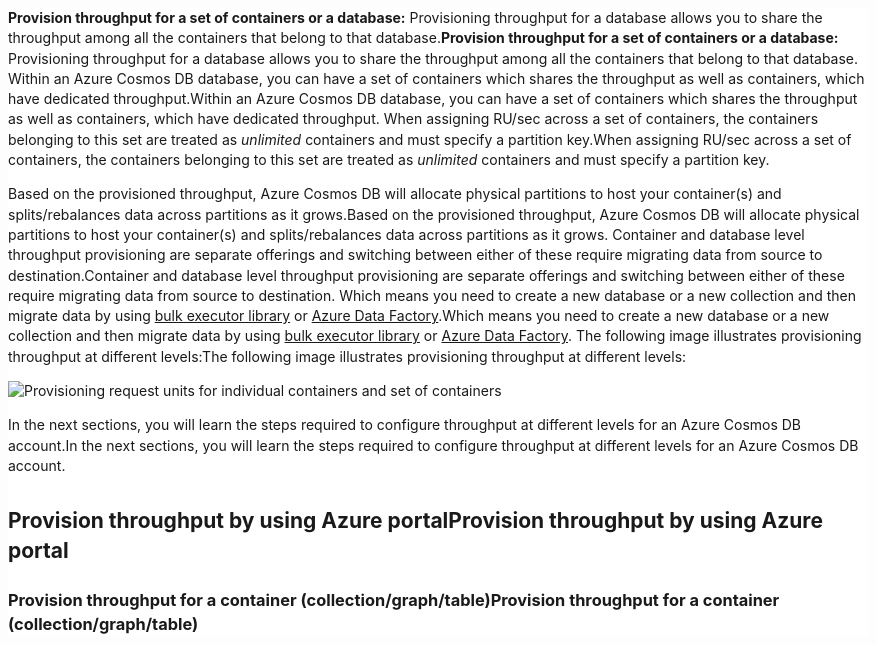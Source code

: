 <span data-ttu-id="1948c-112">**Provision throughput for a set of containers or a database:** Provisioning throughput for a database allows you to share the throughput among all the containers that belong to that database.</span><span class="sxs-lookup"><span data-stu-id="1948c-112">**Provision throughput for a set of containers or a database:** Provisioning throughput for a database allows you to share the throughput among all the containers that belong to that database.</span></span> <span data-ttu-id="1948c-113">Within an Azure Cosmos DB database, you can have a set of containers which shares the throughput as well as containers, which have dedicated throughput.</span><span class="sxs-lookup"><span data-stu-id="1948c-113">Within an Azure Cosmos DB database, you can have a set of containers which shares the throughput as well as containers, which have dedicated throughput.</span></span> <span data-ttu-id="1948c-114">When assigning RU/sec across a set of containers, the containers belonging to this set are treated as *unlimited* containers and must specify a partition key.</span><span class="sxs-lookup"><span data-stu-id="1948c-114">When assigning RU/sec across a set of containers, the containers belonging to this set are treated as *unlimited* containers and must specify a partition key.</span></span>

<span data-ttu-id="1948c-115">Based on the provisioned throughput, Azure Cosmos DB will allocate physical partitions to host your container(s) and splits/rebalances data across partitions as it grows.</span><span class="sxs-lookup"><span data-stu-id="1948c-115">Based on the provisioned throughput, Azure Cosmos DB will allocate physical partitions to host your container(s) and splits/rebalances data across partitions as it grows.</span></span> <span data-ttu-id="1948c-116">Container and database level throughput provisioning are separate offerings and switching between either of these require migrating data from source to destination.</span><span class="sxs-lookup"><span data-stu-id="1948c-116">Container and database level throughput provisioning are separate offerings and switching between either of these require migrating data from source to destination.</span></span> <span data-ttu-id="1948c-117">Which means you need to create a new database or a new collection and then migrate data by using [bulk executor library](bulk-executor-overview.md) or [Azure Data Factory](../data-factory/connector-azure-cosmos-db.md).</span><span class="sxs-lookup"><span data-stu-id="1948c-117">Which means you need to create a new database or a new collection and then migrate data by using [bulk executor library](bulk-executor-overview.md) or [Azure Data Factory](../data-factory/connector-azure-cosmos-db.md).</span></span> <span data-ttu-id="1948c-118">The following image illustrates provisioning throughput at different levels:</span><span class="sxs-lookup"><span data-stu-id="1948c-118">The following image illustrates provisioning throughput at different levels:</span></span>

![Provisioning request units for individual containers and set of containers](./media/request-units/provisioning_set_containers.png)

<span data-ttu-id="1948c-120">In the next sections, you will learn the steps required to configure throughput at different levels for an Azure Cosmos DB account.</span><span class="sxs-lookup"><span data-stu-id="1948c-120">In the next sections, you will learn the steps required to configure throughput at different levels for an Azure Cosmos DB account.</span></span> 

## <a name="provision-throughput-by-using-azure-portal"></a><span data-ttu-id="1948c-121">Provision throughput by using Azure portal</span><span class="sxs-lookup"><span data-stu-id="1948c-121">Provision throughput by using Azure portal</span></span>

### <a name="provision-throughput-for-a-container-collectiongraphtable"></a><span data-ttu-id="1948c-122">Provision throughput for a container (collection/graph/table)</span><span class="sxs-lookup"><span data-stu-id="1948c-122">Provision throughput for a container (collection/graph/table)</span></span>
